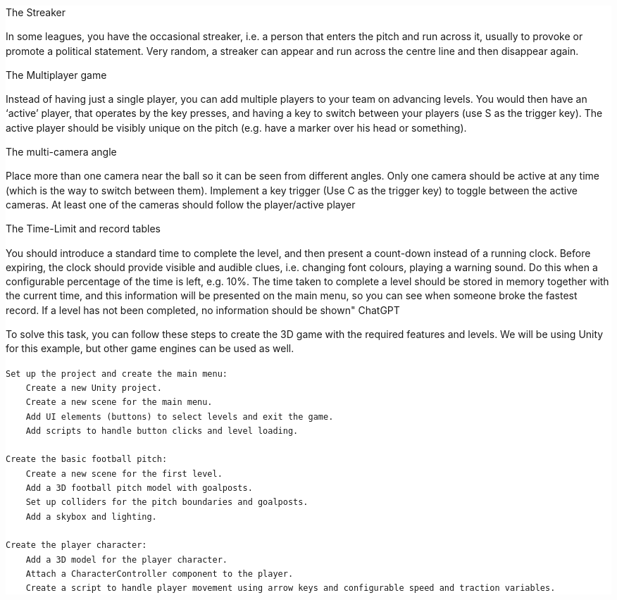  

The Streaker

 

In some leagues, you have the occasional streaker, i.e. a person that enters the pitch and run across it, usually to provoke or promote a political statement. Very random, a streaker can appear and run across the centre line and then disappear again.

 

The Multiplayer game

 

Instead of having just a single player, you can add multiple players to your team on advancing levels. You would then have an ‘active’ player, that operates by the key presses, and having a key to switch between your players (use S as the trigger key). The active player should be visibly unique on the pitch (e.g. have a marker over his head or something). 

 

The multi-camera angle

 

Place more than one camera near the ball so it can be seen from different angles. Only one camera should be active at any time (which is the way to switch between them). Implement a key trigger (Use C as the trigger key) to toggle between the active cameras. At least one of the cameras should follow the player/active player

 

 

The Time-Limit and record tables

 

You should introduce a standard time to complete the level, and then present a count-down instead of a running clock. Before expiring, the clock should provide visible and audible clues, i.e. changing font colours, playing a warning sound. Do this when a configurable percentage of the time is left, e.g. 10%. The time taken to complete a level should be stored in memory together with the current time, and this information will be presented on the main menu, so you can see when someone broke the fastest record. If a level has not been completed, no information should be shown"
ChatGPT

To solve this task, you can follow these steps to create the 3D game with the required features and levels. We will be using Unity for this example, but other game engines can be used as well.

    Set up the project and create the main menu:
        Create a new Unity project.
        Create a new scene for the main menu.
        Add UI elements (buttons) to select levels and exit the game.
        Add scripts to handle button clicks and level loading.

    Create the basic football pitch:
        Create a new scene for the first level.
        Add a 3D football pitch model with goalposts.
        Set up colliders for the pitch boundaries and goalposts.
        Add a skybox and lighting.

    Create the player character:
        Add a 3D model for the player character.
        Attach a CharacterController component to the player.
        Create a script to handle player movement using arrow keys and configurable speed and traction variables.
